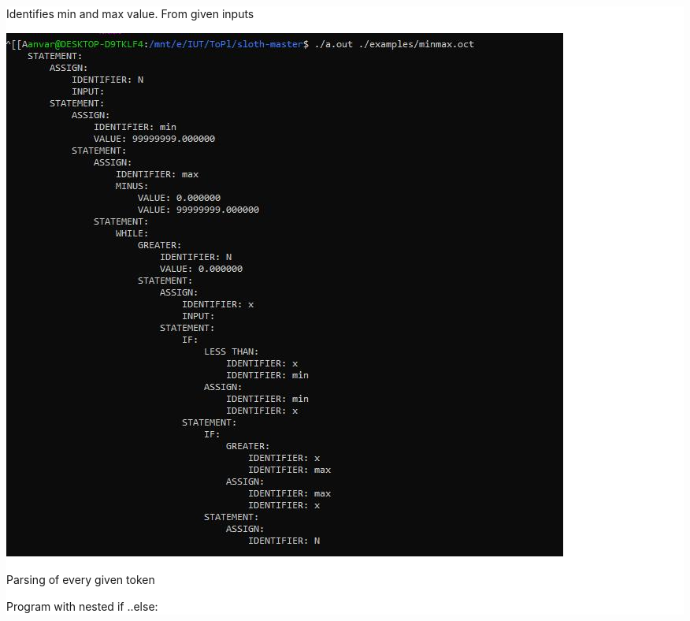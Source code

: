 Identifies min and max value. From given inputs

![](meta/17.jpg)

Parsing of every given token

Program with nested if ..else:
